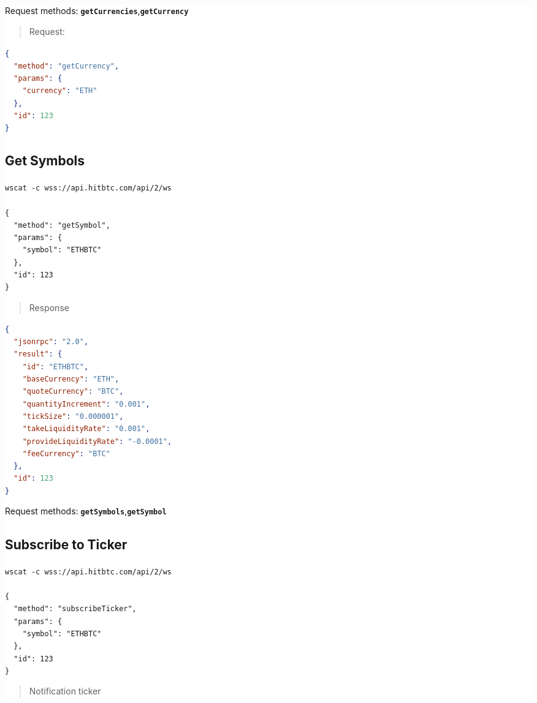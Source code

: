 Request methods: **`getCurrencies`**,**`getCurrency`**

> Request:

```json
{
  "method": "getCurrency",
  "params": {
    "currency": "ETH"
  },
  "id": 123
}
```

## Get Symbols

```shell
wscat -c wss://api.hitbtc.com/api/2/ws

{
  "method": "getSymbol",
  "params": {
    "symbol": "ETHBTC"
  },
  "id": 123
}
```

> Response

```json
{
  "jsonrpc": "2.0",
  "result": {
    "id": "ETHBTC",
    "baseCurrency": "ETH",
    "quoteCurrency": "BTC",
    "quantityIncrement": "0.001",
    "tickSize": "0.000001",
    "takeLiquidityRate": "0.001",
    "provideLiquidityRate": "-0.0001",
    "feeCurrency": "BTC"
  },
  "id": 123
}
```

Request methods: **`getSymbols`**,**`getSymbol`**


## Subscribe to Ticker

```shell
wscat -c wss://api.hitbtc.com/api/2/ws

{
  "method": "subscribeTicker",
  "params": {
    "symbol": "ETHBTC"
  },
  "id": 123
}
```
> Notification ticker
